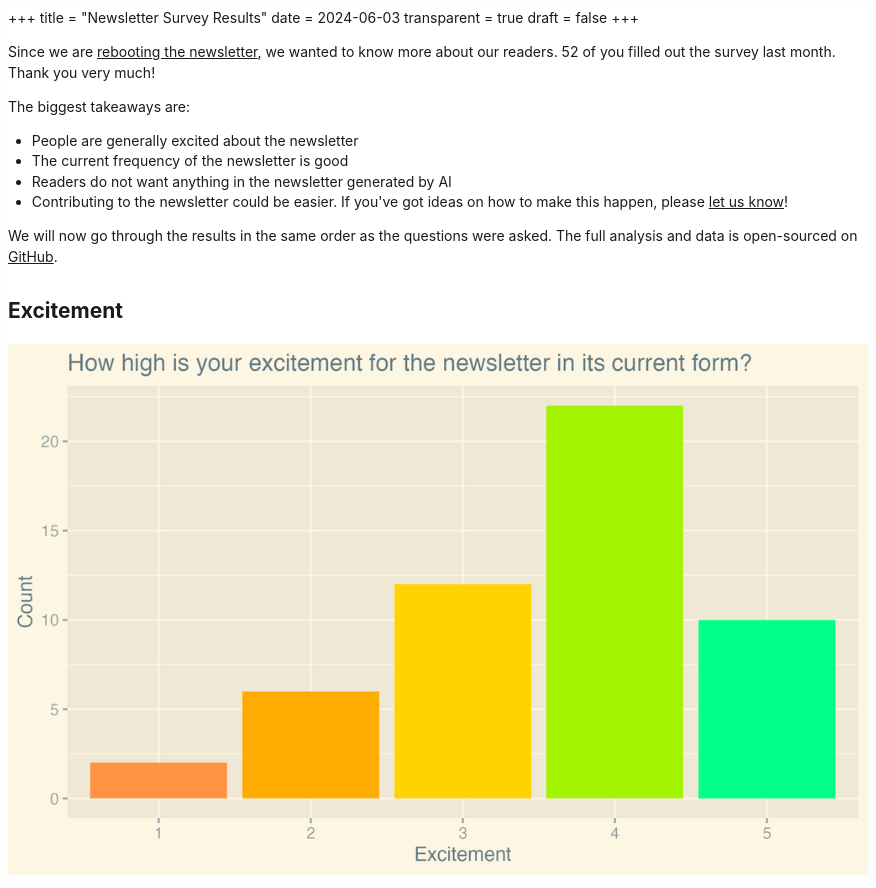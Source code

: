 +++
title = "Newsletter Survey Results"
date = 2024-06-03
transparent = true
draft = false
+++

Since we are [rebooting the newsletter](https://gamedev.rs/blog/newsletter-changes/), we wanted to know more about our readers. 
52 of you filled out the survey last month. Thank you very much!

The biggest takeaways are:
- People are generally excited about the newsletter
- The current frequency of the newsletter is good
- Readers do not want anything in the newsletter generated by AI
- Contributing to the newsletter could be easier. If you've got ideas on how to make this happen, please [let us know](https://github.com/rust-gamedev/rust-gamedev.github.io/issues/1519)!

We will now go through the results in the same order as the questions were asked. The full analysis and data is open-sourced on [GitHub](https://github.com/janhohenheim/rust-gamedev-statistics/tree/main/jan-hohenheim-2024).

## Excitement

![Excitement barplot](excitement.png)
